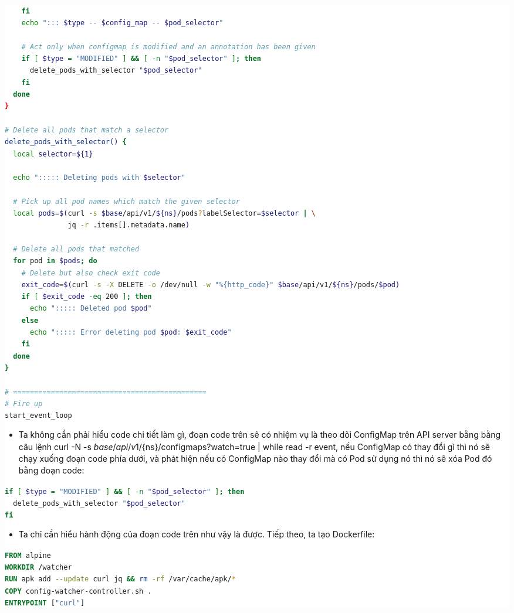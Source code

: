 ```bash
    fi
    echo "::: $type -- $config_map -- $pod_selector"

    # Act only when configmap is modified and an annotation has been given
    if [ $type = "MODIFIED" ] && [ -n "$pod_selector" ]; then
      delete_pods_with_selector "$pod_selector"
    fi
  done
}

# Delete all pods that match a selector
delete_pods_with_selector() {
  local selector=${1}

  echo "::::: Deleting pods with $selector"

  # Pick up all pod names which match the given selector
  local pods=$(curl -s $base/api/v1/${ns}/pods?labelSelector=$selector | \
               jq -r .items[].metadata.name)

  # Delete all pods that matched
  for pod in $pods; do
    # Delete but also check exit code
    exit_code=$(curl -s -X DELETE -o /dev/null -w "%{http_code}" $base/api/v1/${ns}/pods/$pod)
    if [ $exit_code -eq 200 ]; then
      echo "::::: Deleted pod $pod"
    else
      echo "::::: Error deleting pod $pod: $exit_code"
    fi
  done
}

# ==============================================
# Fire up
start_event_loop
```

- Ta không cần phải hiểu code chi tiết làm gì, đoạn code trên sẽ có nhiệm vụ là theo dõi ConfigMap trên API server bằng bằng câu lệnh curl -N -s $base/api/v1/${ns}/configmaps?watch=true | while read -r event, nếu ConfigMap có thay đổi gì thì nó sẽ chạy xuống đoạn code phía dưới, và phát hiện nếu có ConfigMap nào thay đổi mà có Pod sử dụng nó thì nó sẽ xóa Pod đó bằng đoạn code:

```bash
if [ $type = "MODIFIED" ] && [ -n "$pod_selector" ]; then
  delete_pods_with_selector "$pod_selector"
fi
```

- Ta chỉ cần hiểu hành động của đoạn code trên như vậy là được. Tiếp theo, ta tạo Dockerfile:   

```Dockerfile
FROM alpine
WORKDIR /watcher
RUN apk add --update curl jq && rm -rf /var/cache/apk/*
COPY config-watcher-controller.sh .
ENTRYPOINT ["curl"]
```
